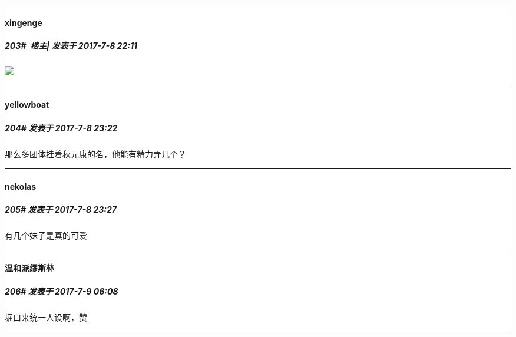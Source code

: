 





-----

####  xingenge  
##### 203#         楼主| 发表于 2017-7-8 22:11



<img src="http://wx2.sinaimg.cn/large/740ca5e5gy1fhcty8kp0xj22i535l1kx.jpg" referrerpolicy="no-referrer">







-----

####  yellowboat  
##### 204#       发表于 2017-7-8 23:22




那么多团体挂着秋元康的名，他能有精力弄几个？







-----

####  nekolas  
##### 205#       发表于 2017-7-8 23:27




有几个妹子是真的可爱







-----

####  温和派缪斯林  
##### 206#       发表于 2017-7-9 06:08




堀口来统一人设啊，赞







-----

